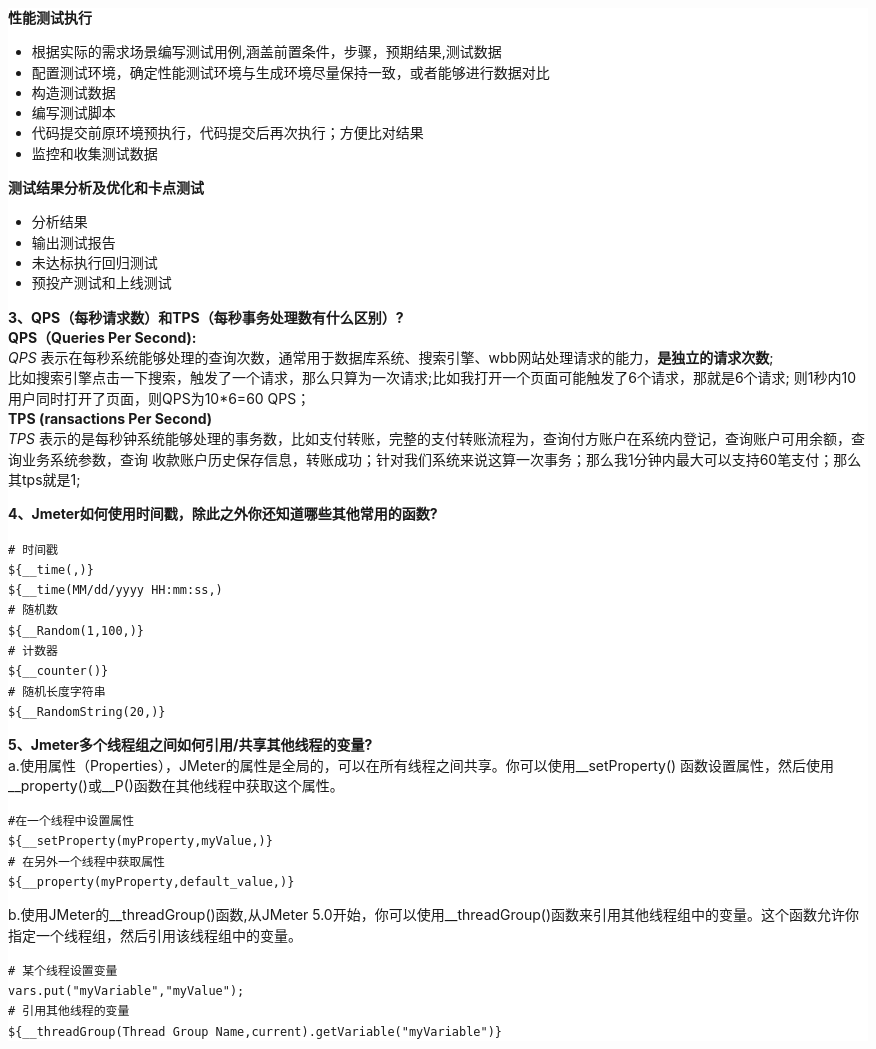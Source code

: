 **性能测试执行**

* 根据实际的需求场景编写测试用例,涵盖前置条件，步骤，预期结果,测试数据
* 配置测试环境，确定性能测试环境与生成环境尽量保持一致，或者能够进行数据对比
* 构造测试数据
* 编写测试脚本
* 代码提交前原环境预执行，代码提交后再次执行；方便比对结果
* 监控和收集测试数据

**测试结果分析及优化和卡点测试**

* 分析结果
* 输出测试报告
* 未达标执行回归测试
* 预投产测试和上线测试

**3、QPS（每秒请求数）和TPS（每秒事务处理数有什么区别）?**  
**QPS（Queries Per Second):**  
_QPS_ 表示在每秒系统能够处理的查询次数，通常用于数据库系统、搜索引擎、wbb网站处理请求的能力，**是独立的请求次数**;  
比如搜索引擎点击一下搜索，触发了一个请求，那么只算为一次请求;比如我打开一个页面可能触发了6个请求，那就是6个请求;
则1秒内10用户同时打开了页面，则QPS为10*6=60 QPS；  
**TPS (ransactions Per Second)**  
_TPS_ 表示的是每秒钟系统能够处理的事务数，比如支付转账，完整的支付转账流程为，查询付方账户在系统内登记，查询账户可用余额，查询业务系统参数，查询
收款账户历史保存信息，转账成功；针对我们系统来说这算一次事务；那么我1分钟内最大可以支持60笔支付；那么其tps就是1;

**4、Jmeter如何使用时间戳，除此之外你还知道哪些其他常用的函数?**

```commandline
# 时间戳
${__time(,)}
${__time(MM/dd/yyyy HH:mm:ss,)
# 随机数
${__Random(1,100,)}
# 计数器
${__counter()}
# 随机长度字符串
${__RandomString(20,)}
```

**5、Jmeter多个线程组之间如何引用/共享其他线程的变量?**  
a.使用属性（Properties），JMeter的属性是全局的，可以在所有线程之间共享。你可以使用__setProperty()
函数设置属性，然后使用__property()或__P()函数在其他线程中获取这个属性。

```commandline
#在一个线程中设置属性
${__setProperty(myProperty,myValue,)}
# 在另外一个线程中获取属性
${__property(myProperty,default_value,)}
```

b.使用JMeter的__threadGroup()函数,从JMeter 5.0开始，你可以使用__threadGroup()函数来引用其他线程组中的变量。这个函数允许你指定一个线程组，然后引用该线程组中的变量。

```commandline
# 某个线程设置变量
vars.put("myVariable","myValue");
# 引用其他线程的变量
${__threadGroup(Thread Group Name,current).getVariable("myVariable")}
```
